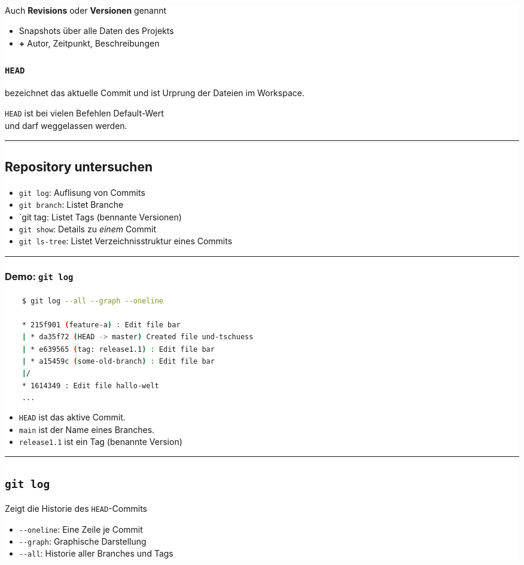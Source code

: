 Auch **Revisions** oder **Versionen** genannt

 * Snapshots über alle Daten des Projekts
 * **+** Autor, Zeitpunkt, Beschreibungen

 ### `HEAD`

bezeichnet das aktuelle Commit 
und ist Urprung der Dateien im Workspace.

`HEAD` ist bei vielen Befehlen Default-Wert\
und darf weggelassen werden.


---


## Repository untersuchen

 * `git log`: Auflisung von Commits
 * `git branch`: Listet Branche
 * `git tag: Listet Tags (bennante Versionen)
 * `git show`: Details zu *einem* Commit
 * `git ls-tree`: Listet Verzeichnisstruktur eines Commits


---

### Demo: `git log`

```bash
    $ git log --all --graph --oneline

    * 215f901 (feature-a) : Edit file bar
    | * da35f72 (HEAD -> master) Created file und-tschuess 
    | * e639565 (tag: release1.1) : Edit file bar 
    | * a15459c (some-old-branch) : Edit file bar 
    |/  
    * 1614349 : Edit file hallo-welt 
    ...
```

 * `HEAD` ist das aktive Commit.
 * `main` ist der Name eines Branches.
 * `release1.1` ist ein Tag (benannte Version)


---


## `git log` 

Zeigt die Historie des `HEAD`-Commits

 * `--oneline`: Eine Zeile je Commit
 * `--graph`: Graphische Darstellung
 * `--all`: Historie aller Branches und Tags
